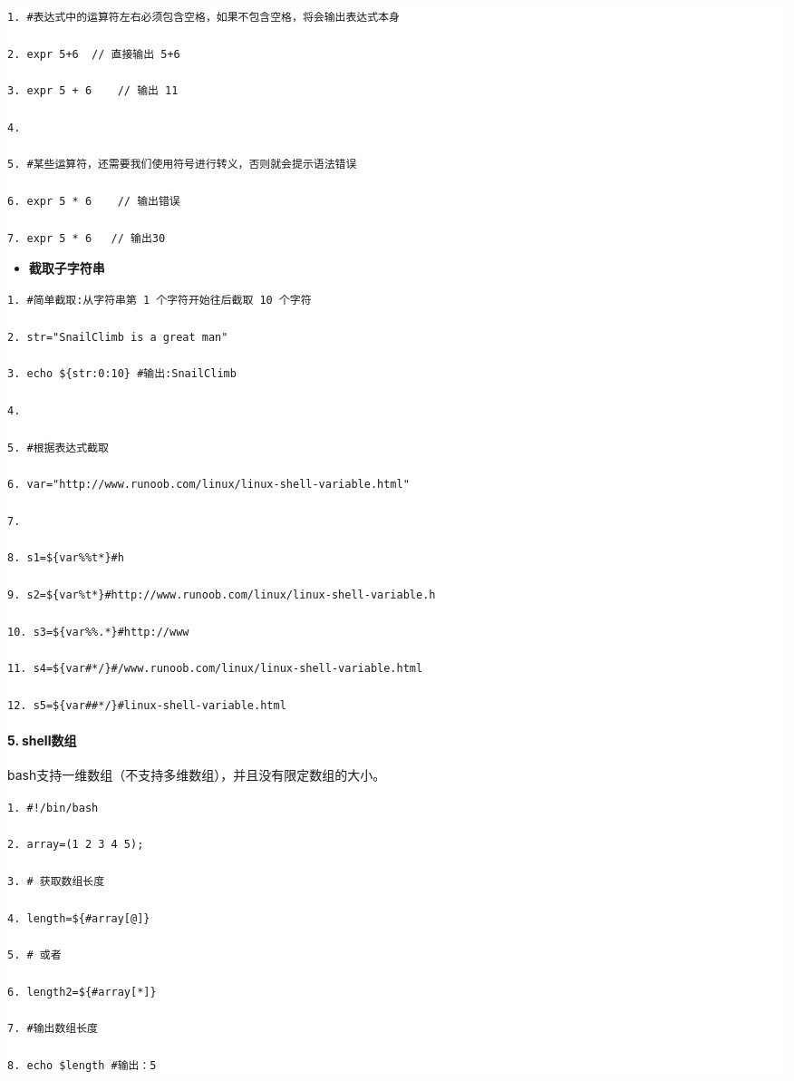 ```
1. #表达式中的运算符左右必须包含空格，如果不包含空格，将会输出表达式本身 

2. expr 5+6  // 直接输出 5+6 

3. expr 5 + 6    // 输出 11 

4.  

5. #某些运算符，还需要我们使用符号进行转义，否则就会提示语法错误 

6. expr 5 * 6    // 输出错误 

7. expr 5 * 6   // 输出30 
```



- **截取子字符串**

```
1. #简单截取:从字符串第 1 个字符开始往后截取 10 个字符 

2. str="SnailClimb is a great man" 

3. echo ${str:0:10} #输出:SnailClimb 

4.  

5. #根据表达式截取 

6. var="http://www.runoob.com/linux/linux-shell-variable.html" 

7.  

8. s1=${var%%t*}#h 

9. s2=${var%t*}#http://www.runoob.com/linux/linux-shell-variable.h 

10. s3=${var%%.*}#http://www 

11. s4=${var#*/}#/www.runoob.com/linux/linux-shell-variable.html 

12. s5=${var##*/}#linux-shell-variable.html 
```



#### 5. shell数组

bash支持一维数组（不支持多维数组），并且没有限定数组的大小。

```
1. #!/bin/bash 

2. array=(1 2 3 4 5); 

3. # 获取数组长度 

4. length=${#array[@]} 

5. # 或者 

6. length2=${#array[*]} 

7. #输出数组长度 

8. echo $length #输出：5 
```